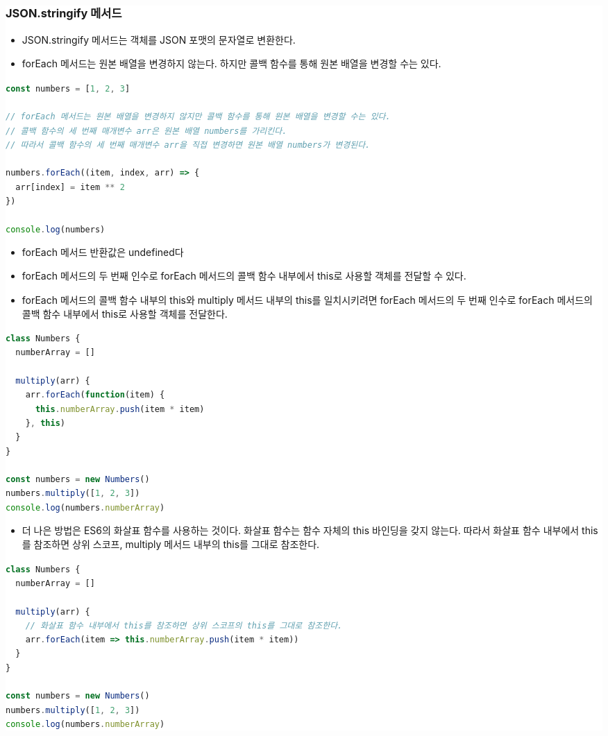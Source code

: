 ### JSON.stringify 메서드

- JSON.stringify 메서드는 객체를 JSON 포맷의 문자열로 변환한다.

- forEach 메서드는 원본 배열을 변경하지 않는다. 하지만 콜백 함수를 통해 원본 배열을 변경할 수는 있다.

```jsx
const numbers = [1, 2, 3]

// forEach 메서드는 원본 배열을 변경하지 않지만 콜백 함수를 통해 원본 배열을 변경할 수는 있다.
// 콜백 함수의 세 번째 매개변수 arr은 원본 배열 numbers를 가리킨다.
// 따라서 콜백 함수의 세 번째 매개변수 arr을 직접 변경하면 원본 배열 numbers가 변경된다.

numbers.forEach((item, index, arr) => {
  arr[index] = item ** 2
})

console.log(numbers)
```

- forEach 메서드 반환값은 undefined다

- forEach 메서드의 두 번째 인수로 forEach 메서드의 콜백 함수 내부에서 this로 사용할 객체를 전달할 수 있다.
- forEach 메서드의 콜백 함수 내부의 this와 multiply 메서드 내부의 this를 일치시키려면 forEach 메서드의 두 번째 인수로 forEach 메서드의 콜백 함수 내부에서 this로 사용할 객체를 전달한다.

```jsx
class Numbers {
  numberArray = []

  multiply(arr) {
    arr.forEach(function(item) {
      this.numberArray.push(item * item)
    }, this)
  }
}

const numbers = new Numbers()
numbers.multiply([1, 2, 3])
console.log(numbers.numberArray)
```

- 더 나은 방법은 ES6의 화살표 함수를 사용하는 것이다. 화살표 함수는 함수 자체의 this 바인딩을 갖지 않는다. 따라서 화살표 함수 내부에서 this를 참조하면 상위 스코프, multiply 메서드 내부의 this를 그대로 참조한다.

```jsx
class Numbers {
  numberArray = []

  multiply(arr) {
    // 화살표 함수 내부에서 this를 참조하면 상위 스코프의 this를 그대로 참조한다.
    arr.forEach(item => this.numberArray.push(item * item))
  }
}

const numbers = new Numbers()
numbers.multiply([1, 2, 3])
console.log(numbers.numberArray)
```
